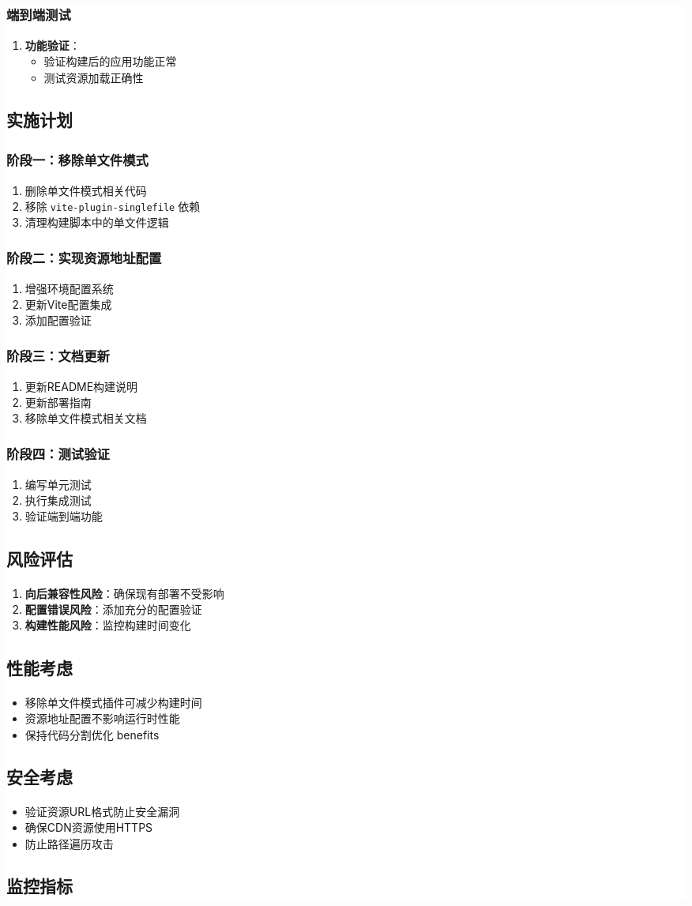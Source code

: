 ### 端到端测试

1. **功能验证**：
   - 验证构建后的应用功能正常
   - 测试资源加载正确性

## 实施计划

### 阶段一：移除单文件模式
1. 删除单文件模式相关代码
2. 移除 `vite-plugin-singlefile` 依赖
3. 清理构建脚本中的单文件逻辑

### 阶段二：实现资源地址配置
1. 增强环境配置系统
2. 更新Vite配置集成
3. 添加配置验证

### 阶段三：文档更新
1. 更新README构建说明
2. 更新部署指南
3. 移除单文件模式相关文档

### 阶段四：测试验证
1. 编写单元测试
2. 执行集成测试
3. 验证端到端功能

## 风险评估

1. **向后兼容性风险**：确保现有部署不受影响
2. **配置错误风险**：添加充分的配置验证
3. **构建性能风险**：监控构建时间变化

## 性能考虑

- 移除单文件模式插件可减少构建时间
- 资源地址配置不影响运行时性能
- 保持代码分割优化 benefits

## 安全考虑

- 验证资源URL格式防止安全漏洞
- 确保CDN资源使用HTTPS
- 防止路径遍历攻击

## 监控指标
